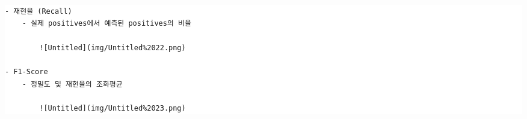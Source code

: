     - 재현율 (Recall)
        - 실제 positives에서 예측된 positives의 비율
            
            ![Untitled](img/Untitled%2022.png)
            
    - F1-Score
        - 정밀도 및 재현율의 조화평균
            
            ![Untitled](img/Untitled%2023.png)
            